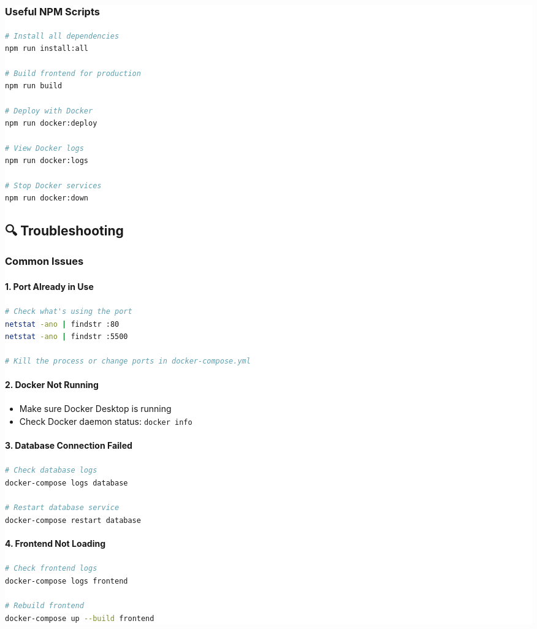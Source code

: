 ### Useful NPM Scripts

```bash
# Install all dependencies
npm run install:all

# Build frontend for production
npm run build

# Deploy with Docker
npm run docker:deploy

# View Docker logs
npm run docker:logs

# Stop Docker services
npm run docker:down
```

## 🔍 Troubleshooting

### Common Issues

#### 1. **Port Already in Use**

```bash
# Check what's using the port
netstat -ano | findstr :80
netstat -ano | findstr :5500

# Kill the process or change ports in docker-compose.yml
```

#### 2. **Docker Not Running**

- Make sure Docker Desktop is running
- Check Docker daemon status: `docker info`

#### 3. **Database Connection Failed**

```bash
# Check database logs
docker-compose logs database

# Restart database service
docker-compose restart database
```

#### 4. **Frontend Not Loading**

```bash
# Check frontend logs
docker-compose logs frontend

# Rebuild frontend
docker-compose up --build frontend
```
